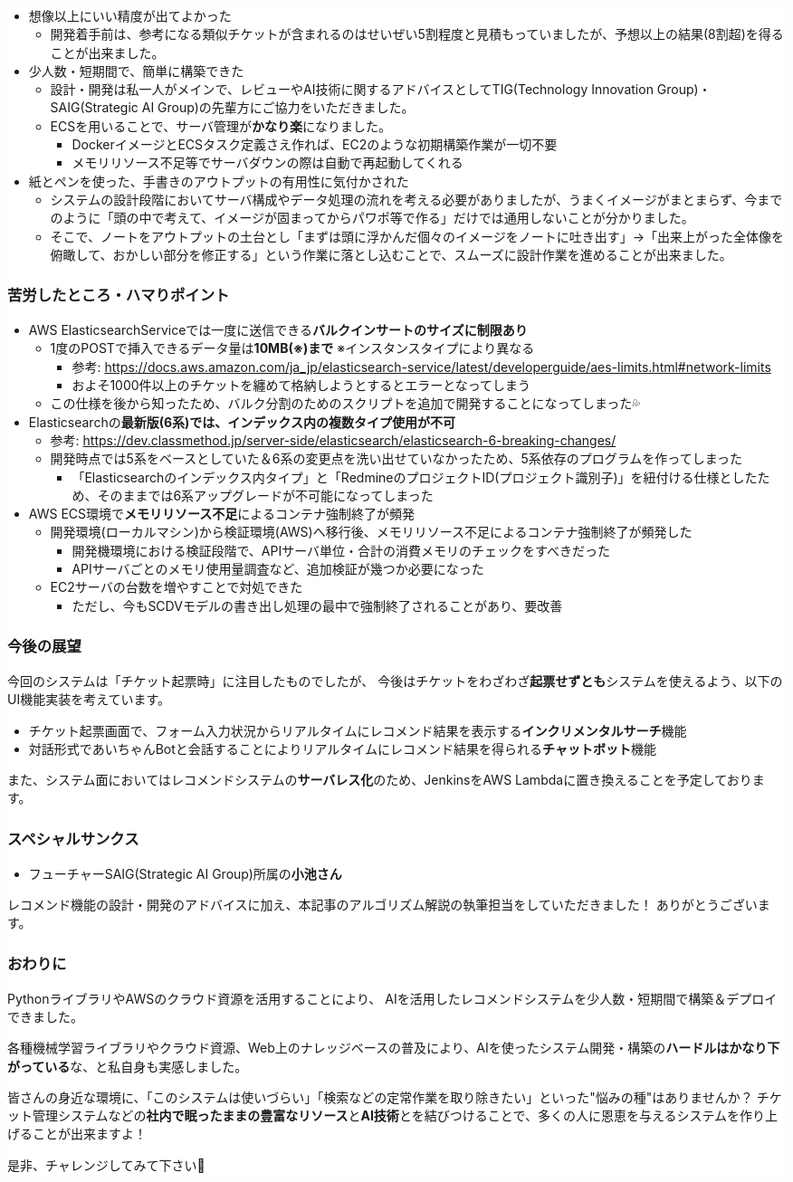 * 想像以上にいい精度が出てよかった
 	* 開発着手前は、参考になる類似チケットが含まれるのはせいぜい5割程度と見積もっていましたが、予想以上の結果(8割超)を得ることが出来ました。
* 少人数・短期間で、簡単に構築できた
 	* 設計・開発は私一人がメインで、レビューやAI技術に関するアドバイスとしてTIG(Technology Innovation Group)・SAIG(Strategic AI Group)の先輩方にご協力をいただきました。
 	* ECSを用いることで、サーバ管理が**かなり楽**になりました。
  		* DockerイメージとECSタスク定義さえ作れば、EC2のような初期構築作業が一切不要
  		* メモリリソース不足等でサーバダウンの際は自動で再起動してくれる
* 紙とペンを使った、手書きのアウトプットの有用性に気付かされた
 	* システムの設計段階においてサーバ構成やデータ処理の流れを考える必要がありましたが、うまくイメージがまとまらず、今までのように「頭の中で考えて、イメージが固まってからパワポ等で作る」だけでは通用しないことが分かりました。
 	* そこで、ノートをアウトプットの土台とし「まずは頭に浮かんだ個々のイメージをノートに吐き出す」→「出来上がった全体像を俯瞰して、おかしい部分を修正する」という作業に落とし込むことで、スムーズに設計作業を進めることが出来ました。

### 苦労したところ・ハマりポイント

* AWS ElasticsearchServiceでは一度に送信できる**バルクインサートのサイズに制限あり**
 	* 1度のPOSTで挿入できるデータ量は**10MB(※)まで** ※インスタンスタイプにより異なる
  		* 参考: https://docs.aws.amazon.com/ja_jp/elasticsearch-service/latest/developerguide/aes-limits.html#network-limits
  		* およそ1000件以上のチケットを纏めて格納しようとするとエラーとなってしまう
 	* この仕様を後から知ったため、バルク分割のためのスクリプトを追加で開発することになってしまった💦
* Elasticsearchの**最新版(6系)では、インデックス内の複数タイプ使用が不可**
 	* 参考: https://dev.classmethod.jp/server-side/elasticsearch/elasticsearch-6-breaking-changes/
 	* 開発時点では5系をベースとしていた＆6系の変更点を洗い出せていなかったため、5系依存のプログラムを作ってしまった
  		* 「Elasticsearchのインデックス内タイプ」と「RedmineのプロジェクトID(プロジェクト識別子)」を紐付ける仕様としたため、そのままでは6系アップグレードが不可能になってしまった
* AWS ECS環境で**メモリリソース不足**によるコンテナ強制終了が頻発
 	* 開発環境(ローカルマシン)から検証環境(AWS)へ移行後、メモリリソース不足によるコンテナ強制終了が頻発した
  		* 開発機環境における検証段階で、APIサーバ単位・合計の消費メモリのチェックをすべきだった
  		* APIサーバごとのメモリ使用量調査など、追加検証が幾つか必要になった
 	* EC2サーバの台数を増やすことで対処できた
  		* ただし、今もSCDVモデルの書き出し処理の最中で強制終了されることがあり、要改善

### 今後の展望

今回のシステムは「チケット起票時」に注目したものでしたが、
今後はチケットをわざわざ**起票せずとも**システムを使えるよう、以下のUI機能実装を考えています。

* チケット起票画面で、フォーム入力状況からリアルタイムにレコメンド結果を表示する**インクリメンタルサーチ**機能
* 対話形式であいちゃんBotと会話することによりリアルタイムにレコメンド結果を得られる**チャットボット**機能

また、システム面においてはレコメンドシステムの**サーバレス化**のため、JenkinsをAWS Lambdaに置き換えることを予定しております。

### スペシャルサンクス

* フューチャーSAIG(Strategic AI Group)所属の**小池さん**

レコメンド機能の設計・開発のアドバイスに加え、本記事のアルゴリズム解説の執筆担当をしていただきました！
ありがとうございます。

### おわりに

PythonライブラリやAWSのクラウド資源を活用することにより、
AIを活用したレコメンドシステムを少人数・短期間で構築＆デプロイできました。

各種機械学習ライブラリやクラウド資源、Web上のナレッジベースの普及により、AIを使ったシステム開発・構築の**ハードルはかなり下がっている**な、と私自身も実感しました。

皆さんの身近な環境に、「このシステムは使いづらい」「検索などの定常作業を取り除きたい」といった"悩みの種"はありませんか？
チケット管理システムなどの**社内で眠ったままの豊富なリソース**と**AI技術**とを結びつけることで、多くの人に恩恵を与えるシステムを作り上げることが出来ますよ！

是非、チャレンジしてみて下さい💪
